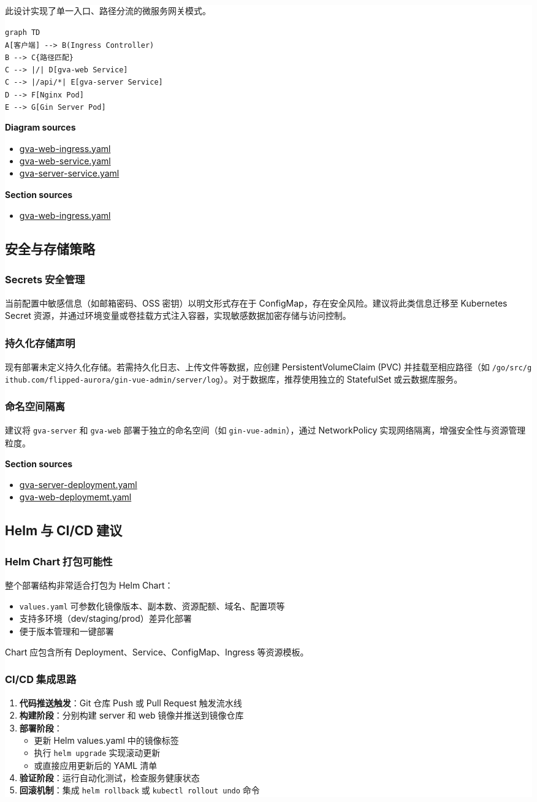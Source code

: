 此设计实现了单一入口、路径分流的微服务网关模式。

```mermaid
graph TD
A[客户端] --> B(Ingress Controller)
B --> C{路径匹配}
C --> |/| D[gva-web Service]
C --> |/api/*| E[gva-server Service]
D --> F[Nginx Pod]
E --> G[Gin Server Pod]
```

**Diagram sources**
- [gva-web-ingress.yaml](file://deploy/kubernetes/web/gva-web-ingress.yaml#L1-L17)
- [gva-web-service.yaml](file://deploy/kubernetes/web/gva-web-service.yaml#L1-L21)
- [gva-server-service.yaml](file://deploy/kubernetes/server/gva-server-service.yaml#L1-L21)

**Section sources**
- [gva-web-ingress.yaml](file://deploy/kubernetes/web/gva-web-ingress.yaml#L1-L17)

## 安全与存储策略

### Secrets 安全管理
当前配置中敏感信息（如邮箱密码、OSS 密钥）以明文形式存在于 ConfigMap，存在安全风险。建议将此类信息迁移至 Kubernetes Secret 资源，并通过环境变量或卷挂载方式注入容器，实现敏感数据加密存储与访问控制。

### 持久化存储声明
现有部署未定义持久化存储。若需持久化日志、上传文件等数据，应创建 PersistentVolumeClaim (PVC) 并挂载至相应路径（如 `/go/src/github.com/flipped-aurora/gin-vue-admin/server/log`）。对于数据库，推荐使用独立的 StatefulSet 或云数据库服务。

### 命名空间隔离
建议将 `gva-server` 和 `gva-web` 部署于独立的命名空间（如 `gin-vue-admin`），通过 NetworkPolicy 实现网络隔离，增强安全性与资源管理粒度。

**Section sources**
- [gva-server-deployment.yaml](file://deploy/kubernetes/server/gva-server-deployment.yaml#L1-L73)
- [gva-web-deploymemt.yaml](file://deploy/kubernetes/web/gva-web-deploymemt.yaml#L1-L51)

## Helm 与 CI/CD 建议

### Helm Chart 打包可能性
整个部署结构非常适合打包为 Helm Chart：
- `values.yaml` 可参数化镜像版本、副本数、资源配额、域名、配置项等
- 支持多环境（dev/staging/prod）差异化部署
- 便于版本管理和一键部署

Chart 应包含所有 Deployment、Service、ConfigMap、Ingress 等资源模板。

### CI/CD 集成思路
1. **代码推送触发**：Git 仓库 Push 或 Pull Request 触发流水线
2. **构建阶段**：分别构建 server 和 web 镜像并推送到镜像仓库
3. **部署阶段**：
   - 更新 Helm values.yaml 中的镜像标签
   - 执行 `helm upgrade` 实现滚动更新
   - 或直接应用更新后的 YAML 清单
4. **验证阶段**：运行自动化测试，检查服务健康状态
5. **回滚机制**：集成 `helm rollback` 或 `kubectl rollout undo` 命令
